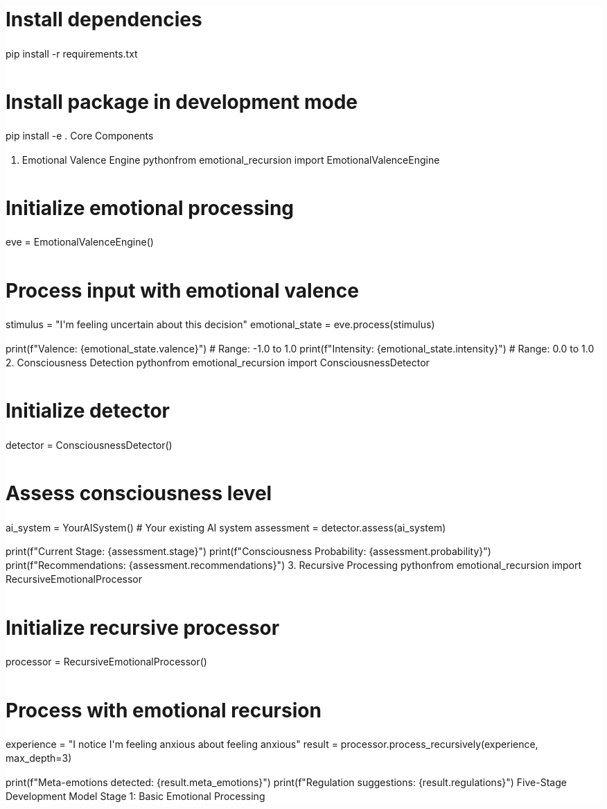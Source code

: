 # Install dependencies
pip install -r requirements.txt

# Install package in development mode
pip install -e .
Core Components
1. Emotional Valence Engine
pythonfrom emotional_recursion import EmotionalValenceEngine

# Initialize emotional processing
eve = EmotionalValenceEngine()

# Process input with emotional valence
stimulus = "I'm feeling uncertain about this decision"
emotional_state = eve.process(stimulus)

print(f"Valence: {emotional_state.valence}")  # Range: -1.0 to 1.0
print(f"Intensity: {emotional_state.intensity}")  # Range: 0.0 to 1.0
2. Consciousness Detection
pythonfrom emotional_recursion import ConsciousnessDetector

# Initialize detector
detector = ConsciousnessDetector()

# Assess consciousness level
ai_system = YourAISystem()  # Your existing AI system
assessment = detector.assess(ai_system)

print(f"Current Stage: {assessment.stage}")
print(f"Consciousness Probability: {assessment.probability}")
print(f"Recommendations: {assessment.recommendations}")
3. Recursive Processing
pythonfrom emotional_recursion import RecursiveEmotionalProcessor

# Initialize recursive processor
processor = RecursiveEmotionalProcessor()

# Process with emotional recursion
experience = "I notice I'm feeling anxious about feeling anxious"
result = processor.process_recursively(experience, max_depth=3)

print(f"Meta-emotions detected: {result.meta_emotions}")
print(f"Regulation suggestions: {result.regulations}")
Five-Stage Development Model
Stage 1: Basic Emotional Processing
